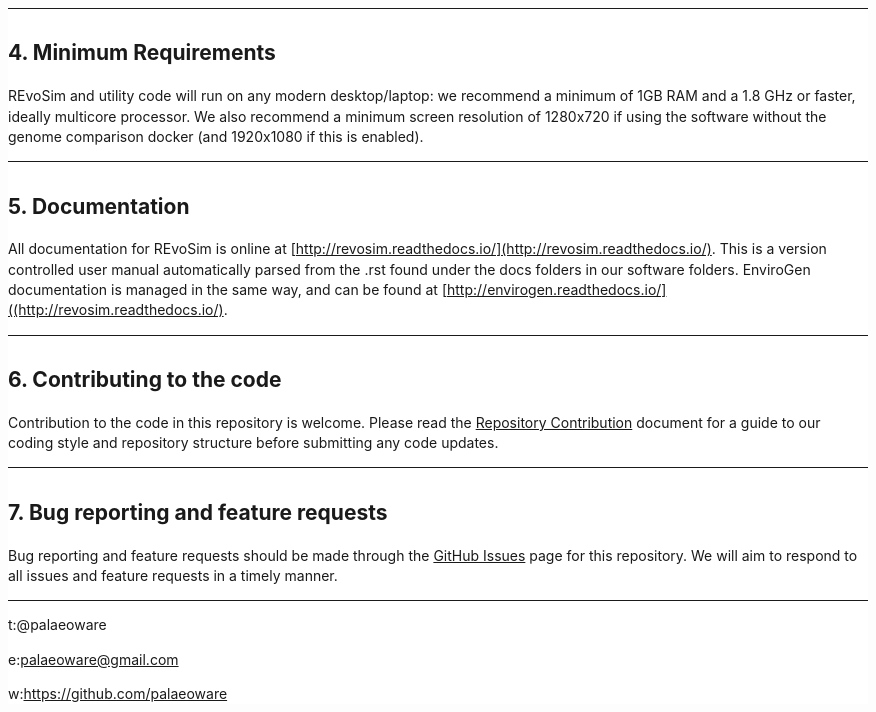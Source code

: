 _____

## 4. Minimum Requirements

REvoSim and utility code will run on any modern desktop/laptop: we recommend a minimum of 1GB RAM and a 1.8 GHz or faster, ideally multicore processor. We also recommend a minimum screen resolution of 1280x720 if using the software without the genome comparison docker (and 1920x1080 if this is enabled).

_____

## 5. Documentation

All documentation for REvoSim is online at [http://revosim.readthedocs.io/](http://revosim.readthedocs.io/). This is a version controlled user manual automatically parsed from the .rst found under the docs folders in our software folders. EnviroGen documentation is managed in the same way, and can be found at [http://envirogen.readthedocs.io/]((http://revosim.readthedocs.io/).
_____

## 6. Contributing to the code

Contribution to the code in this repository is welcome. Please read the [Repository Contribution](https://github.com/palaeoware/repoconventions)  document for a guide to our coding style and repository structure before submitting any code updates.

_____


## 7. Bug reporting and feature requests

Bug reporting and feature requests should be made through the [GitHub Issues](../../issues) page for this repository. We will aim to respond to all issues and feature requests in a timely manner.

_____


t:@palaeoware

e:palaeoware@gmail.com

w:https://github.com/palaeoware
